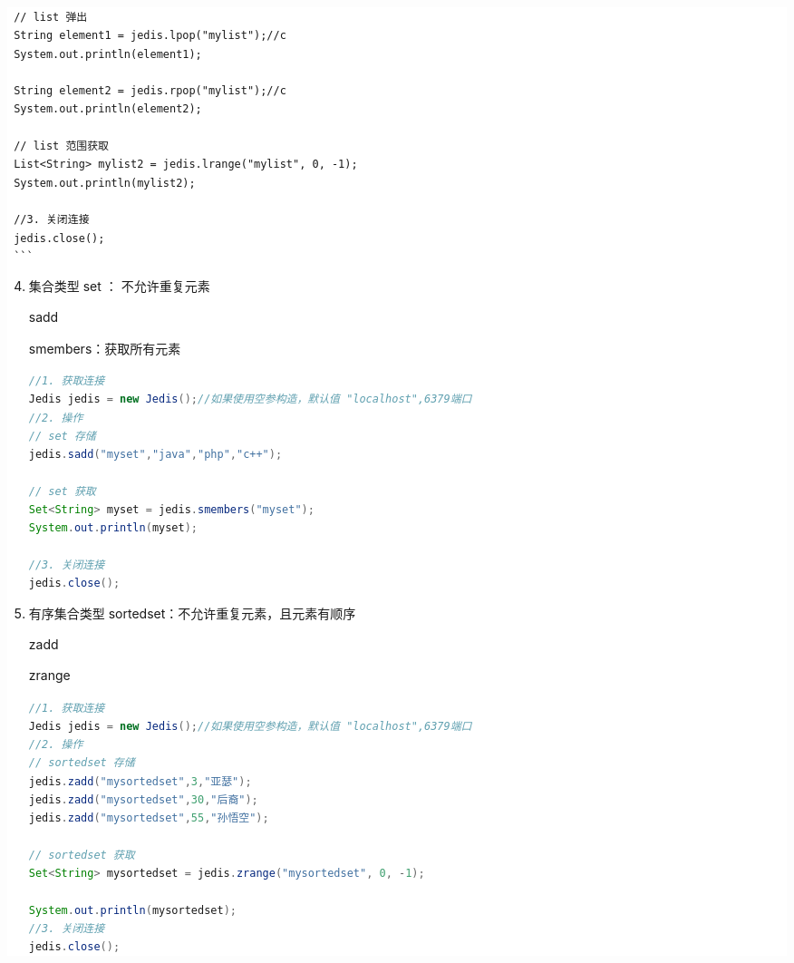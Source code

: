      // list 弹出
     String element1 = jedis.lpop("mylist");//c
     System.out.println(element1);
     
     String element2 = jedis.rpop("mylist");//c
     System.out.println(element2);
     
     // list 范围获取
     List<String> mylist2 = jedis.lrange("mylist", 0, -1);
     System.out.println(mylist2);
     
     //3. 关闭连接
     jedis.close();
     ```

  4. 集合类型 set  ： 不允许重复元素

     sadd

     smembers：获取所有元素

     ```java
     //1. 获取连接
     Jedis jedis = new Jedis();//如果使用空参构造，默认值 "localhost",6379端口
     //2. 操作
     // set 存储
     jedis.sadd("myset","java","php","c++");
     
     // set 获取
     Set<String> myset = jedis.smembers("myset");
     System.out.println(myset);
     
     //3. 关闭连接
     jedis.close();
     ```

  5. 有序集合类型 sortedset：不允许重复元素，且元素有顺序

     zadd

     zrange

     ```java
     //1. 获取连接
     Jedis jedis = new Jedis();//如果使用空参构造，默认值 "localhost",6379端口
     //2. 操作
     // sortedset 存储
     jedis.zadd("mysortedset",3,"亚瑟");
     jedis.zadd("mysortedset",30,"后裔");
     jedis.zadd("mysortedset",55,"孙悟空");
     
     // sortedset 获取
     Set<String> mysortedset = jedis.zrange("mysortedset", 0, -1);
     
     System.out.println(mysortedset);
     //3. 关闭连接
     jedis.close();
     ```
